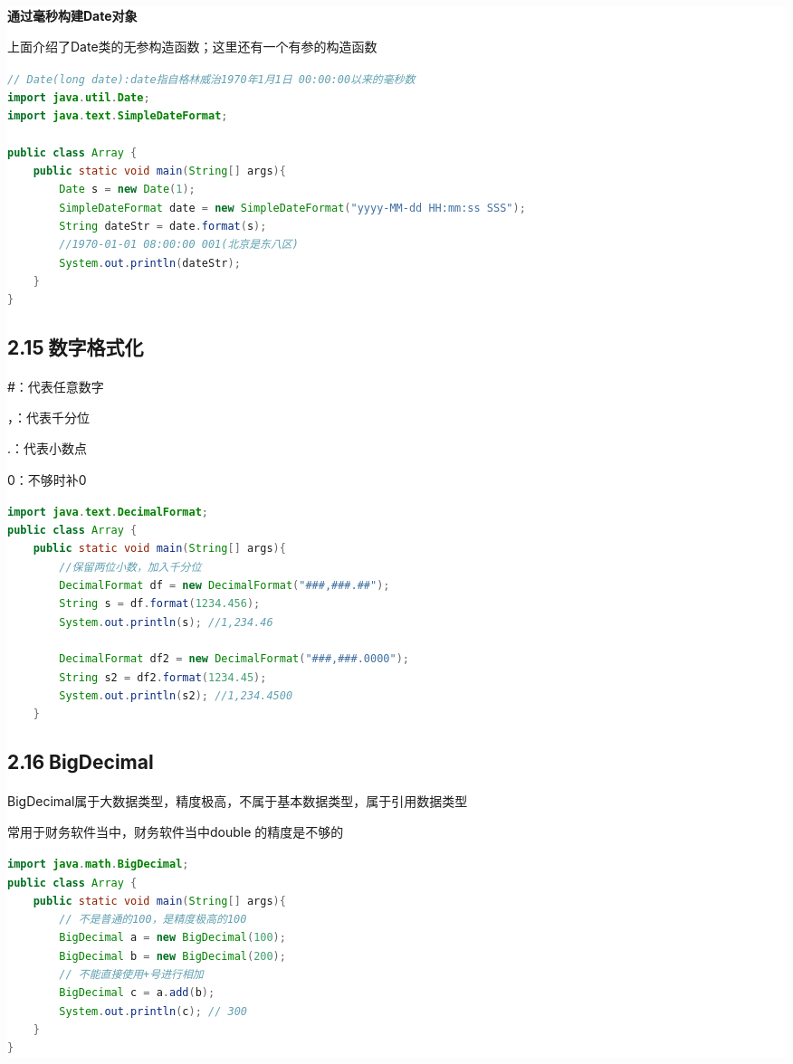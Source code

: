 

**通过毫秒构建Date对象**

上面介绍了Date类的无参构造函数；这里还有一个有参的构造函数

```java
// Date(long date):date指自格林威治1970年1月1日 00:00:00以来的毫秒数
import java.util.Date;
import java.text.SimpleDateFormat;

public class Array {
    public static void main(String[] args){
        Date s = new Date(1);
        SimpleDateFormat date = new SimpleDateFormat("yyyy-MM-dd HH:mm:ss SSS");
        String dateStr = date.format(s);
        //1970-01-01 08:00:00 001(北京是东八区)
        System.out.println(dateStr);
    }
}
```



## 2.15 数字格式化

#：代表任意数字

，：代表千分位

.：代表小数点

0：不够时补0

```java
import java.text.DecimalFormat;
public class Array {
    public static void main(String[] args){
        //保留两位小数，加入千分位
        DecimalFormat df = new DecimalFormat("###,###.##");
        String s = df.format(1234.456);
        System.out.println(s); //1,234.46
        
        DecimalFormat df2 = new DecimalFormat("###,###.0000");
        String s2 = df2.format(1234.45);
        System.out.println(s2); //1,234.4500
    }
```



## 2.16 BigDecimal

BigDecimal属于大数据类型，精度极高，不属于基本数据类型，属于引用数据类型

常用于财务软件当中，财务软件当中double 的精度是不够的

```java
import java.math.BigDecimal;
public class Array {
    public static void main(String[] args){
        // 不是普通的100，是精度极高的100
        BigDecimal a = new BigDecimal(100);
        BigDecimal b = new BigDecimal(200);
        // 不能直接使用+号进行相加
        BigDecimal c = a.add(b);
        System.out.println(c); // 300
    }
}

```